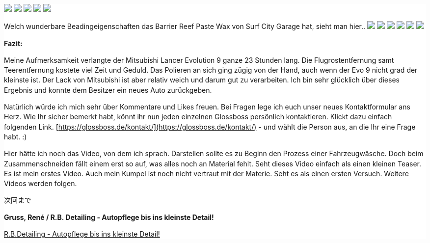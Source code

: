 ![](https://glossbossimages.s3.eu-central-1.amazonaws.com/RBdetailing/evo/DSC_0735.jpg)
![](https://glossbossimages.s3.eu-central-1.amazonaws.com/RBdetailing/evo/DSC_0737.jpg)
![](https://glossbossimages.s3.eu-central-1.amazonaws.com/RBdetailing/evo/DSC_0741.jpg)
![](https://glossbossimages.s3.eu-central-1.amazonaws.com/RBdetailing/evo/DSC_0742.jpg)
![](https://glossbossimages.s3.eu-central-1.amazonaws.com/RBdetailing/evo/DSC_0744.jpg)

Welch wunderbare Beadingeigenschaften das Barrier Reef Paste Wax von Surf City Garage hat, sieht man hier..
![](https://glossbossimages.s3.eu-central-1.amazonaws.com/RBdetailing/evo/DSC_0748.jpg)
![](https://glossbossimages.s3.eu-central-1.amazonaws.com/RBdetailing/evo/DSC_0749.jpg)
![](https://glossbossimages.s3.eu-central-1.amazonaws.com/RBdetailing/evo/DSC_0750.jpg)
![](https://glossbossimages.s3.eu-central-1.amazonaws.com/RBdetailing/evo/DSC_0751.jpg)
![](https://glossbossimages.s3.eu-central-1.amazonaws.com/RBdetailing/evo/DSC_0752.jpg)
![](https://glossbossimages.s3.eu-central-1.amazonaws.com/RBdetailing/evo/DSC_0753.jpg)



**Fazit:**

Meine Aufmerksamkeit verlangte der Mitsubishi Lancer Evolution 9 ganze 23 Stunden lang. Die Flugrostentfernung samt Teerentfernung kostete viel Zeit und Geduld. Das Polieren an sich ging zügig von der Hand, auch wenn der Evo 9 nicht grad der kleinste ist. Der Lack von Mitsubishi ist aber relativ weich und darum gut zu verarbeiten. Ich bin sehr glücklich über dieses Ergebnis und konnte dem Besitzer ein neues Auto zurückgeben. 

Natürlich würde ich mich sehr über Kommentare und Likes freuen. Bei Fragen lege ich euch unser neues Kontaktformular ans Herz. Wie Ihr sicher bemerkt habt, könnt ihr nun jeden einzelnen Glossboss persönlich kontaktieren. Klickt dazu einfach folgenden Link. [https://glossboss.de/kontakt/](https://glossboss.de/kontakt/) - und wählt die Person aus, an die Ihr eine Frage habt. :)

Hier hätte ich noch das Video, von dem ich sprach. Darstellen sollte es zu Beginn den Prozess einer Fahrzeugwäsche. Doch beim Zusammenschneiden fällt einem erst so auf, was alles noch an Material fehlt. Seht dieses Video einfach als einen kleinen Teaser. Es ist mein erstes Video. Auch mein Kumpel ist noch nicht vertraut mit der Materie. Seht es als einen ersten Versuch. Weitere Videos werden folgen.

<iframe class="content--video" src="//www.youtube.com/embed/E4aaixFCPjc" frameborder="0" allowfullscreen></iframe>

次回まで

**Gruss, René / R.B. Detailing - Autopflege bis ins kleinste Detail!**

[R.B.Detailing - Autopflege bis ins kleinste Detail!](https://www.facebook.com/Detailing.R.B)
